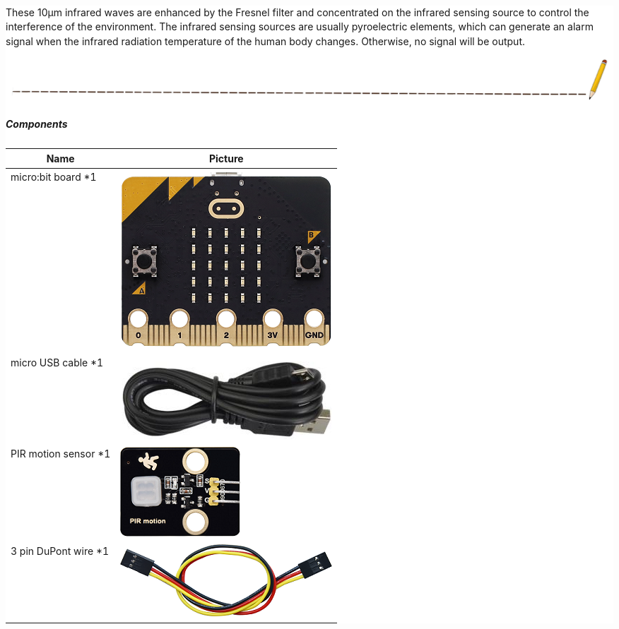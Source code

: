 These 10μm infrared waves are enhanced by the Fresnel filter and concentrated on the infrared sensing source to control the interference of the environment. The infrared sensing sources are usually pyroelectric elements, which can generate an alarm signal when the infrared radiation temperature of the human body changes. Otherwise, no signal will be output.

![3bottom](img/3bottom.png)



##### Components

| Name                 | Picture                           |
| -------------------- | --------------------------------- |
| micro:bit board *1   | ![microbitV2](img/microbitV2.png) |
| micro USB cable *1   | ![usb](img/usb.png)               |
| PIR motion sensor *1 | ![KS6018](img/KS6018.png)         |
| 3 pin DuPont wire *1 | ![3pin](img/3pin.png)             |
